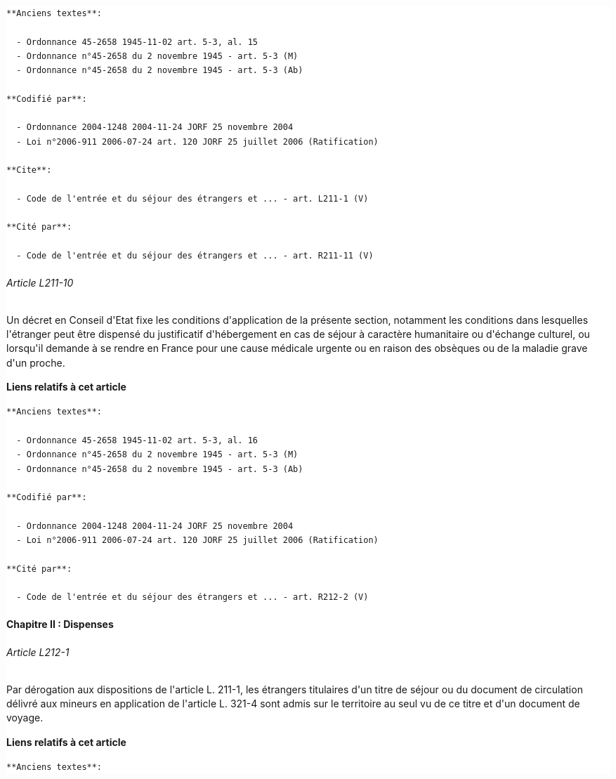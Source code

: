 	**Anciens textes**:

	  - Ordonnance 45-2658 1945-11-02 art. 5-3, al. 15
	  - Ordonnance n°45-2658 du 2 novembre 1945 - art. 5-3 (M)
	  - Ordonnance n°45-2658 du 2 novembre 1945 - art. 5-3 (Ab)

	**Codifié par**:

	  - Ordonnance 2004-1248 2004-11-24 JORF 25 novembre 2004
	  - Loi n°2006-911 2006-07-24 art. 120 JORF 25 juillet 2006 (Ratification)

	**Cite**:

	  - Code de l'entrée et du séjour des étrangers et ... - art. L211-1 (V)

	**Cité par**:

	  - Code de l'entrée et du séjour des étrangers et ... - art. R211-11 (V)


###### Article L211-10

Un décret en Conseil d'Etat fixe les conditions d'application de la présente section, notamment les conditions dans
lesquelles l'étranger peut être dispensé du justificatif d'hébergement en cas de séjour à caractère humanitaire ou d'échange
culturel, ou lorsqu'il demande à se rendre en France pour une cause médicale urgente ou en raison des obsèques ou de la
maladie grave d'un proche.

**Liens relatifs à cet article**

	**Anciens textes**:

	  - Ordonnance 45-2658 1945-11-02 art. 5-3, al. 16
	  - Ordonnance n°45-2658 du 2 novembre 1945 - art. 5-3 (M)
	  - Ordonnance n°45-2658 du 2 novembre 1945 - art. 5-3 (Ab)

	**Codifié par**:

	  - Ordonnance 2004-1248 2004-11-24 JORF 25 novembre 2004
	  - Loi n°2006-911 2006-07-24 art. 120 JORF 25 juillet 2006 (Ratification)

	**Cité par**:

	  - Code de l'entrée et du séjour des étrangers et ... - art. R212-2 (V)


#### Chapitre II : Dispenses

###### Article L212-1

Par dérogation aux dispositions de l'article L. 211-1, les étrangers titulaires d'un titre de séjour ou du document de
circulation délivré aux mineurs en application de l'article L. 321-4 sont admis sur le territoire au seul vu de ce titre et
d'un document de voyage.

**Liens relatifs à cet article**

	**Anciens textes**:
